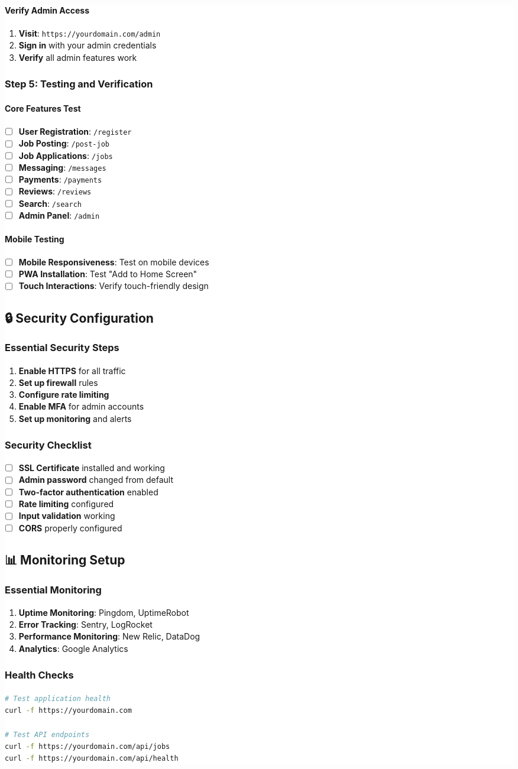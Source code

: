 #### **Verify Admin Access**
1. **Visit**: `https://yourdomain.com/admin`
2. **Sign in** with your admin credentials
3. **Verify** all admin features work

### **Step 5: Testing and Verification**

#### **Core Features Test**
- [ ] **User Registration**: `/register`
- [ ] **Job Posting**: `/post-job`
- [ ] **Job Applications**: `/jobs`
- [ ] **Messaging**: `/messages`
- [ ] **Payments**: `/payments`
- [ ] **Reviews**: `/reviews`
- [ ] **Search**: `/search`
- [ ] **Admin Panel**: `/admin`

#### **Mobile Testing**
- [ ] **Mobile Responsiveness**: Test on mobile devices
- [ ] **PWA Installation**: Test "Add to Home Screen"
- [ ] **Touch Interactions**: Verify touch-friendly design

## 🔒 **Security Configuration**

### **Essential Security Steps**
1. **Enable HTTPS** for all traffic
2. **Set up firewall** rules
3. **Configure rate limiting**
4. **Enable MFA** for admin accounts
5. **Set up monitoring** and alerts

### **Security Checklist**
- [ ] **SSL Certificate** installed and working
- [ ] **Admin password** changed from default
- [ ] **Two-factor authentication** enabled
- [ ] **Rate limiting** configured
- [ ] **Input validation** working
- [ ] **CORS** properly configured

## 📊 **Monitoring Setup**

### **Essential Monitoring**
1. **Uptime Monitoring**: Pingdom, UptimeRobot
2. **Error Tracking**: Sentry, LogRocket
3. **Performance Monitoring**: New Relic, DataDog
4. **Analytics**: Google Analytics

### **Health Checks**
```bash
# Test application health
curl -f https://yourdomain.com

# Test API endpoints
curl -f https://yourdomain.com/api/jobs
curl -f https://yourdomain.com/api/health
```
